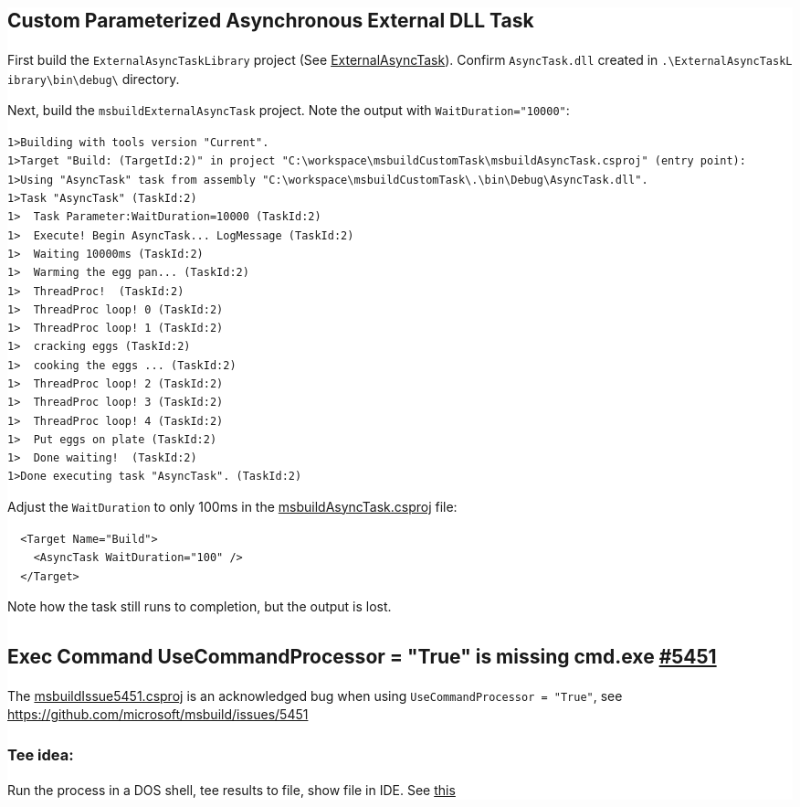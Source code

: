 ## Custom Parameterized Asynchronous External DLL Task

First build the `ExternalAsyncTaskLibrary` project (See [ExternalAsyncTask](./ExternalAsyncTaskLibrary/ExternalAsyncTask.cs)). 
Confirm `AsyncTask.dll` created in `.\ExternalAsyncTaskLibrary\bin\debug\` directory.

Next, build the `msbuildExternalAsyncTask` project. Note the output with `WaitDuration="10000"`:

```
1>Building with tools version "Current".
1>Target "Build: (TargetId:2)" in project "C:\workspace\msbuildCustomTask\msbuildAsyncTask.csproj" (entry point):
1>Using "AsyncTask" task from assembly "C:\workspace\msbuildCustomTask\.\bin\Debug\AsyncTask.dll".
1>Task "AsyncTask" (TaskId:2)
1>  Task Parameter:WaitDuration=10000 (TaskId:2)
1>  Execute! Begin AsyncTask... LogMessage (TaskId:2)
1>  Waiting 10000ms (TaskId:2)
1>  Warming the egg pan... (TaskId:2)
1>  ThreadProc!  (TaskId:2)
1>  ThreadProc loop! 0 (TaskId:2)
1>  ThreadProc loop! 1 (TaskId:2)
1>  cracking eggs (TaskId:2)
1>  cooking the eggs ... (TaskId:2)
1>  ThreadProc loop! 2 (TaskId:2)
1>  ThreadProc loop! 3 (TaskId:2)
1>  ThreadProc loop! 4 (TaskId:2)
1>  Put eggs on plate (TaskId:2)
1>  Done waiting!  (TaskId:2)
1>Done executing task "AsyncTask". (TaskId:2)
```

Adjust the `WaitDuration` to only 100ms in the [msbuildAsyncTask.csproj](./msbuildAsyncTask.csproj) file:
```
  <Target Name="Build">
    <AsyncTask WaitDuration="100" /> 
  </Target>
```

Note how the task still runs to completion, but the output is lost.

## Exec Command UseCommandProcessor = "True" is missing cmd.exe [#5451](https://github.com/microsoft/msbuild/issues/5451)

The [msbuildIssue5451.csproj](./msbuildIssue5451.csproj) is an acknowledged bug when using `UseCommandProcessor = "True"`, see https://github.com/microsoft/msbuild/issues/5451


### Tee idea:

Run the process in a DOS shell, tee results to file, show file in IDE. See [this](https://stackoverflow.com/questions/796476/displaying-windows-command-prompt-output-and-redirecting-it-to-a-file?lq=1)

